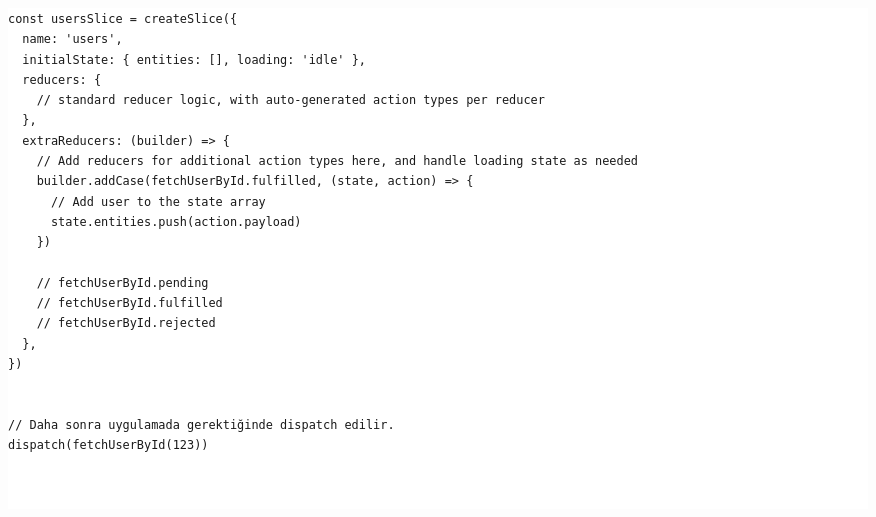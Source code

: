 ```
const usersSlice = createSlice({
  name: 'users',
  initialState: { entities: [], loading: 'idle' },
  reducers: {
    // standard reducer logic, with auto-generated action types per reducer
  },
  extraReducers: (builder) => {
    // Add reducers for additional action types here, and handle loading state as needed
    builder.addCase(fetchUserById.fulfilled, (state, action) => {
      // Add user to the state array
      state.entities.push(action.payload)
    })

    // fetchUserById.pending
    // fetchUserById.fulfilled
    // fetchUserById.rejected
  },
})


// Daha sonra uygulamada gerektiğinde dispatch edilir.
dispatch(fetchUserById(123))


```
<br/>